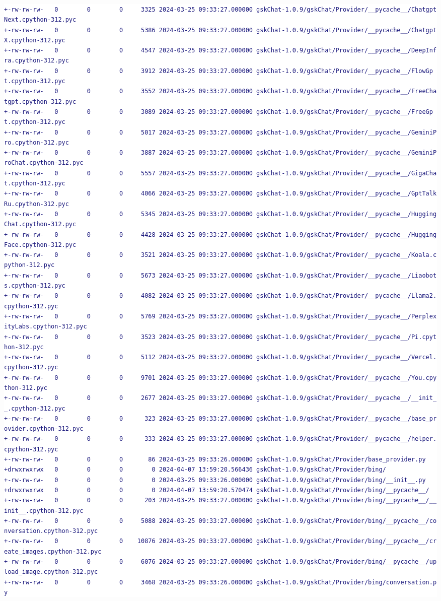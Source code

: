 ```diff
+-rw-rw-rw-   0        0        0     3325 2024-03-25 09:33:27.000000 gskChat-1.0.9/gskChat/Provider/__pycache__/ChatgptNext.cpython-312.pyc
+-rw-rw-rw-   0        0        0     5386 2024-03-25 09:33:27.000000 gskChat-1.0.9/gskChat/Provider/__pycache__/ChatgptX.cpython-312.pyc
+-rw-rw-rw-   0        0        0     4547 2024-03-25 09:33:27.000000 gskChat-1.0.9/gskChat/Provider/__pycache__/DeepInfra.cpython-312.pyc
+-rw-rw-rw-   0        0        0     3912 2024-03-25 09:33:27.000000 gskChat-1.0.9/gskChat/Provider/__pycache__/FlowGpt.cpython-312.pyc
+-rw-rw-rw-   0        0        0     3552 2024-03-25 09:33:27.000000 gskChat-1.0.9/gskChat/Provider/__pycache__/FreeChatgpt.cpython-312.pyc
+-rw-rw-rw-   0        0        0     3089 2024-03-25 09:33:27.000000 gskChat-1.0.9/gskChat/Provider/__pycache__/FreeGpt.cpython-312.pyc
+-rw-rw-rw-   0        0        0     5017 2024-03-25 09:33:27.000000 gskChat-1.0.9/gskChat/Provider/__pycache__/GeminiPro.cpython-312.pyc
+-rw-rw-rw-   0        0        0     3887 2024-03-25 09:33:27.000000 gskChat-1.0.9/gskChat/Provider/__pycache__/GeminiProChat.cpython-312.pyc
+-rw-rw-rw-   0        0        0     5557 2024-03-25 09:33:27.000000 gskChat-1.0.9/gskChat/Provider/__pycache__/GigaChat.cpython-312.pyc
+-rw-rw-rw-   0        0        0     4066 2024-03-25 09:33:27.000000 gskChat-1.0.9/gskChat/Provider/__pycache__/GptTalkRu.cpython-312.pyc
+-rw-rw-rw-   0        0        0     5345 2024-03-25 09:33:27.000000 gskChat-1.0.9/gskChat/Provider/__pycache__/HuggingChat.cpython-312.pyc
+-rw-rw-rw-   0        0        0     4428 2024-03-25 09:33:27.000000 gskChat-1.0.9/gskChat/Provider/__pycache__/HuggingFace.cpython-312.pyc
+-rw-rw-rw-   0        0        0     3521 2024-03-25 09:33:27.000000 gskChat-1.0.9/gskChat/Provider/__pycache__/Koala.cpython-312.pyc
+-rw-rw-rw-   0        0        0     5673 2024-03-25 09:33:27.000000 gskChat-1.0.9/gskChat/Provider/__pycache__/Liaobots.cpython-312.pyc
+-rw-rw-rw-   0        0        0     4082 2024-03-25 09:33:27.000000 gskChat-1.0.9/gskChat/Provider/__pycache__/Llama2.cpython-312.pyc
+-rw-rw-rw-   0        0        0     5769 2024-03-25 09:33:27.000000 gskChat-1.0.9/gskChat/Provider/__pycache__/PerplexityLabs.cpython-312.pyc
+-rw-rw-rw-   0        0        0     3523 2024-03-25 09:33:27.000000 gskChat-1.0.9/gskChat/Provider/__pycache__/Pi.cpython-312.pyc
+-rw-rw-rw-   0        0        0     5112 2024-03-25 09:33:27.000000 gskChat-1.0.9/gskChat/Provider/__pycache__/Vercel.cpython-312.pyc
+-rw-rw-rw-   0        0        0     9701 2024-03-25 09:33:27.000000 gskChat-1.0.9/gskChat/Provider/__pycache__/You.cpython-312.pyc
+-rw-rw-rw-   0        0        0     2677 2024-03-25 09:33:27.000000 gskChat-1.0.9/gskChat/Provider/__pycache__/__init__.cpython-312.pyc
+-rw-rw-rw-   0        0        0      323 2024-03-25 09:33:27.000000 gskChat-1.0.9/gskChat/Provider/__pycache__/base_provider.cpython-312.pyc
+-rw-rw-rw-   0        0        0      333 2024-03-25 09:33:27.000000 gskChat-1.0.9/gskChat/Provider/__pycache__/helper.cpython-312.pyc
+-rw-rw-rw-   0        0        0       86 2024-03-25 09:33:26.000000 gskChat-1.0.9/gskChat/Provider/base_provider.py
+drwxrwxrwx   0        0        0        0 2024-04-07 13:59:20.566436 gskChat-1.0.9/gskChat/Provider/bing/
+-rw-rw-rw-   0        0        0        0 2024-03-25 09:33:26.000000 gskChat-1.0.9/gskChat/Provider/bing/__init__.py
+drwxrwxrwx   0        0        0        0 2024-04-07 13:59:20.570474 gskChat-1.0.9/gskChat/Provider/bing/__pycache__/
+-rw-rw-rw-   0        0        0      203 2024-03-25 09:33:27.000000 gskChat-1.0.9/gskChat/Provider/bing/__pycache__/__init__.cpython-312.pyc
+-rw-rw-rw-   0        0        0     5088 2024-03-25 09:33:27.000000 gskChat-1.0.9/gskChat/Provider/bing/__pycache__/conversation.cpython-312.pyc
+-rw-rw-rw-   0        0        0    10876 2024-03-25 09:33:27.000000 gskChat-1.0.9/gskChat/Provider/bing/__pycache__/create_images.cpython-312.pyc
+-rw-rw-rw-   0        0        0     6076 2024-03-25 09:33:27.000000 gskChat-1.0.9/gskChat/Provider/bing/__pycache__/upload_image.cpython-312.pyc
+-rw-rw-rw-   0        0        0     3468 2024-03-25 09:33:26.000000 gskChat-1.0.9/gskChat/Provider/bing/conversation.py
```